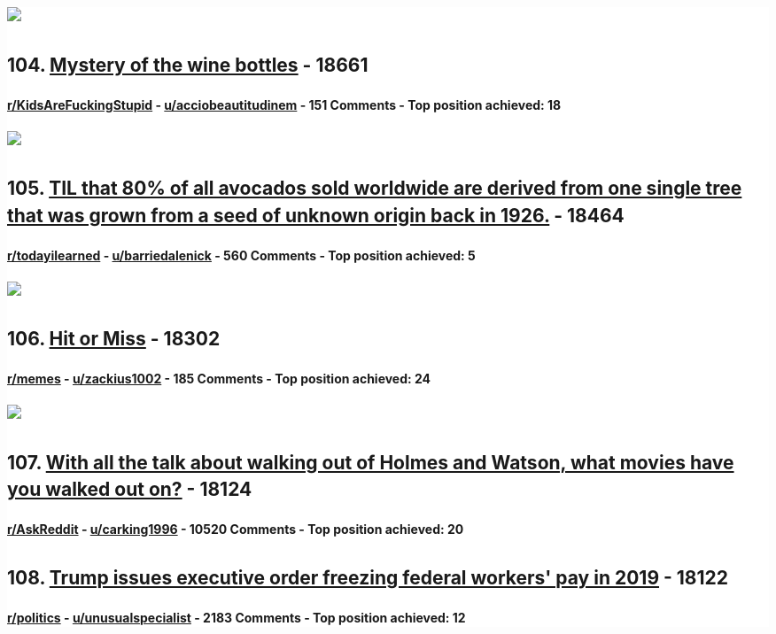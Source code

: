 <a href="https://i.redd.it/zj2d32llm6721.png"><img src="https://b.thumbs.redditmedia.com/3Ak-cQeulLvztDgymDqkxKn01DWH2h3AoB3jD0azm0U.jpg"></img></a>

## 104. [Mystery of the wine bottles](http://reddit.com/r/KidsAreFuckingStupid/comments/aal7dv/mystery_of_the_wine_bottles/) - 18661
#### [r/KidsAreFuckingStupid](http://reddit.com/r/KidsAreFuckingStupid) - [u/acciobeautitudinem](http://reddit.com/u/acciobeautitudinem) - 151 Comments - Top position achieved: 18

<a href="https://i.redd.it/gsa0462zx7721.jpg"><img src="https://b.thumbs.redditmedia.com/vKLOzDaqpmZyGtJqvHMEwpldr2dVJzsstyGMnCG4Wdg.jpg"></img></a>

## 105. [TIL that 80% of all avocados sold worldwide are derived from one single tree that was grown from a seed of unknown origin back in 1926.](http://reddit.com/r/todayilearned/comments/aak00p/til_that_80_of_all_avocados_sold_worldwide_are/) - 18464
#### [r/todayilearned](http://reddit.com/r/todayilearned) - [u/barriedalenick](http://reddit.com/u/barriedalenick) - 560 Comments - Top position achieved: 5

<a href="https://en.wikipedia.org/wiki/Hass_avocado"><img src="https://b.thumbs.redditmedia.com/wSOvC0zr_7YxOHrdXj9fXK8gZSnApx70gPD5dFJiy_c.jpg"></img></a>

## 106. [Hit or Miss](http://reddit.com/r/memes/comments/aapdva/hit_or_miss/) - 18302
#### [r/memes](http://reddit.com/r/memes) - [u/zackius1002](http://reddit.com/u/zackius1002) - 185 Comments - Top position achieved: 24

<a href="https://i.redd.it/j5pg6y04fa721.jpg"><img src="https://b.thumbs.redditmedia.com/n6OhxoHY_fnFFfbTkc2CldgyvIVGFZIy30IG5EYcdfg.jpg"></img></a>

## 107. [With all the talk about walking out of Holmes and Watson, what movies have you walked out on?](http://reddit.com/r/AskReddit/comments/aal26n/with_all_the_talk_about_walking_out_of_holmes_and/) - 18124
#### [r/AskReddit](http://reddit.com/r/AskReddit) - [u/carking1996](http://reddit.com/u/carking1996) - 10520 Comments - Top position achieved: 20

## 108. [Trump issues executive order freezing federal workers' pay in 2019](http://reddit.com/r/politics/comments/aalpqh/trump_issues_executive_order_freezing_federal/) - 18122
#### [r/politics](http://reddit.com/r/politics) - [u/unusualspecialist](http://reddit.com/u/unusualspecialist) - 2183 Comments - Top position achieved: 12
